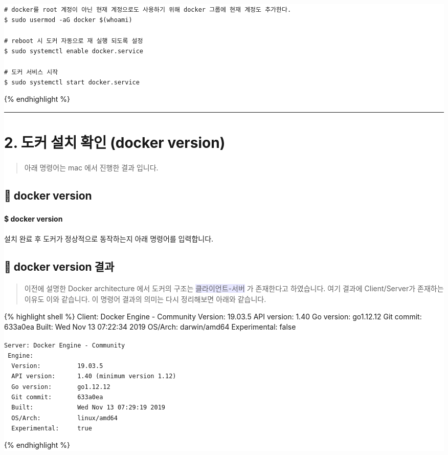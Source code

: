     # docker를 root 계정이 아닌 현재 계정으로도 사용하기 위해 docker 그룹에 현재 계정도 추가한다. 
    $ sudo usermod -aG docker $(whoami)
    
    # reboot 시 도커 자동으로 재 실행 되도록 설정
    $ sudo systemctl enable docker.service
    
    # 도커 서비스 시작 
    $ sudo systemctl start docker.service
{% endhighlight %}

---

# 2. 도커 설치 확인 (docker version)

> 아래 명령어는 mac 에서 진행한 결과 입니다.

## 🔹 docker version

 
 <div class="callout callout-primary">
   <h4>$ docker version</h4>
   설치 완료 후 도커가 정상적으로 동작하는지 아래 명령어를 입력합니다. 
 </div>


## 🔹 docker version 결과

> 이전에 설명한 Docker architecture 에서 도커의 구조는 <span style="background-color: #e6e6ff; font-clolr: #000000">클라이언트-서버</span> 가 존재한다고 하였습니다. 여기 결과에  Client/Server가 존재하는 이유도 이와 같습니다. 이 명령어 결과의 의미는 다시 정리해보면 아래와 같습니다.

{% highlight shell %}
    Client: Docker Engine - Community
     Version:           19.03.5
     API version:       1.40
     Go version:        go1.12.12
     Git commit:        633a0ea
     Built:             Wed Nov 13 07:22:34 2019
     OS/Arch:           darwin/amd64 
     Experimental:      false
    
    Server: Docker Engine - Community
     Engine:
      Version:          19.03.5
      API version:      1.40 (minimum version 1.12)
      Go version:       go1.12.12
      Git commit:       633a0ea
      Built:            Wed Nov 13 07:29:19 2019
      OS/Arch:          linux/amd64
      Experimental:     true
{% endhighlight %}
